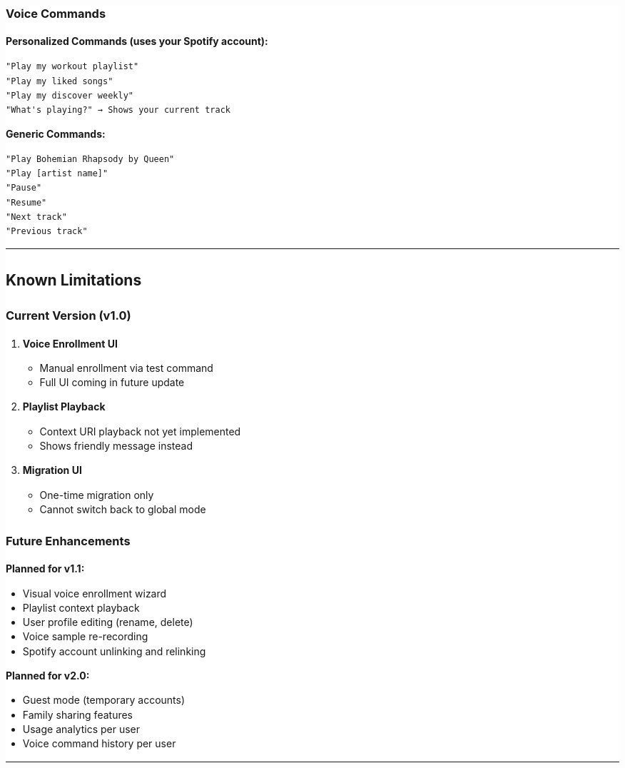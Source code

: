 ### Voice Commands

**Personalized Commands (uses your Spotify account):**
```
"Play my workout playlist"
"Play my liked songs"
"Play my discover weekly"
"What's playing?" → Shows your current track
```

**Generic Commands:**
```
"Play Bohemian Rhapsody by Queen"
"Play [artist name]"
"Pause"
"Resume"
"Next track"
"Previous track"
```

---

## Known Limitations

### Current Version (v1.0)

1. **Voice Enrollment UI**
   - Manual enrollment via test command
   - Full UI coming in future update

2. **Playlist Playback**
   - Context URI playback not yet implemented
   - Shows friendly message instead

3. **Migration UI**
   - One-time migration only
   - Cannot switch back to global mode

### Future Enhancements

**Planned for v1.1:**
- Visual voice enrollment wizard
- Playlist context playback
- User profile editing (rename, delete)
- Voice sample re-recording
- Spotify account unlinking and relinking

**Planned for v2.0:**
- Guest mode (temporary accounts)
- Family sharing features
- Usage analytics per user
- Voice command history per user

---
